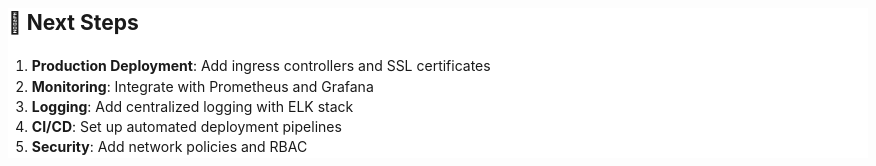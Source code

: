 ## 🎯 Next Steps

1. **Production Deployment**: Add ingress controllers and SSL certificates
2. **Monitoring**: Integrate with Prometheus and Grafana
3. **Logging**: Add centralized logging with ELK stack
4. **CI/CD**: Set up automated deployment pipelines
5. **Security**: Add network policies and RBAC
